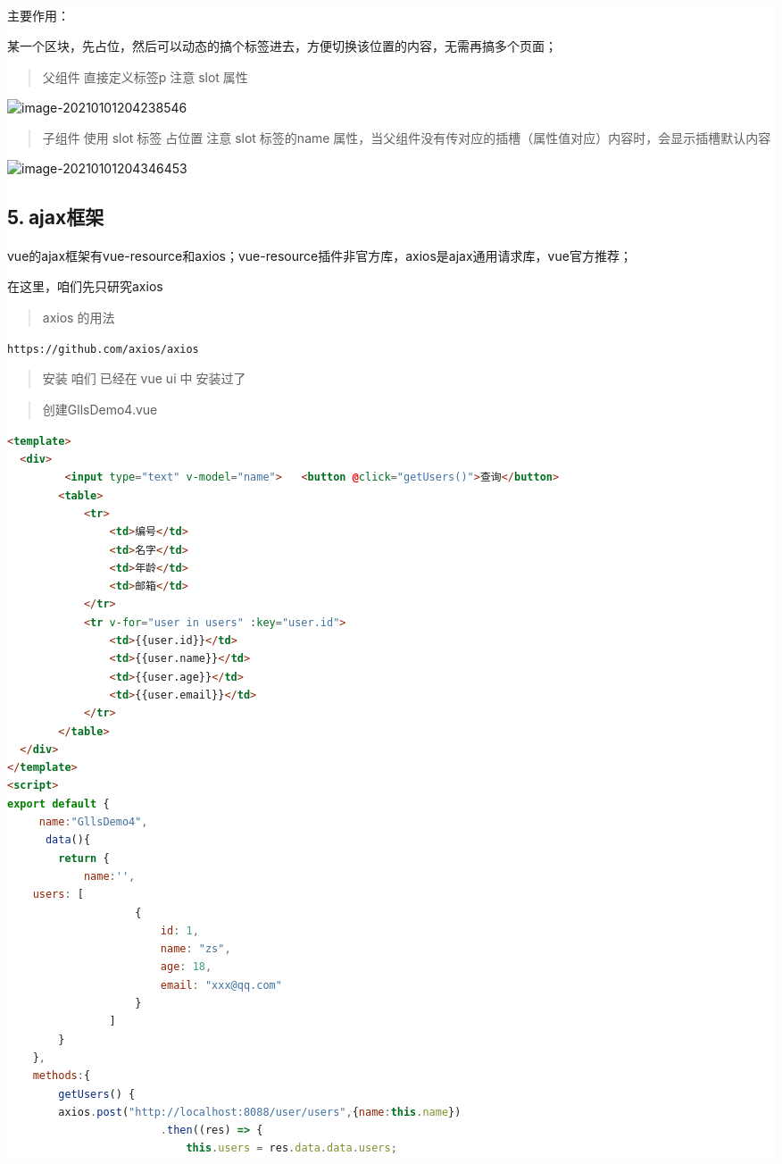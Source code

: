 主要作用：

某一个区块，先占位，然后可以动态的搞个标签进去，方便切换该位置的内容，无需再搞多个页面；

>父组件   直接定义标签p  注意  slot 属性

![image-20210101204238546](https://gllspictures.oss-cn-beijing.aliyuncs.com/img/image-20210101204238546.png)

>子组件  使用 slot 标签 占位置    注意  slot 标签的name 属性，当父组件没有传对应的插槽（属性值对应）内容时，会显示插槽默认内容

![image-20210101204346453](https://gllspictures.oss-cn-beijing.aliyuncs.com/img/image-20210101204346453.png)

## 5.  ajax框架  

vue的ajax框架有vue-resource和axios；vue-resource插件非官方库，axios是ajax通用请求库，vue官方推荐；

在这里，咱们先只研究axios

>axios 的用法

`https://github.com/axios/axios`

>安装    咱们    已经在 vue  ui 中 安装过了

>创建GllsDemo4.vue     

~~~html
<template>
  <div>
         <input type="text" v-model="name">   <button @click="getUsers()">查询</button>
        <table>
            <tr>
                <td>编号</td>
                <td>名字</td>
                <td>年龄</td>
                <td>邮箱</td>
            </tr>
            <tr v-for="user in users" :key="user.id">
                <td>{{user.id}}</td>
                <td>{{user.name}}</td>
                <td>{{user.age}}</td>
                <td>{{user.email}}</td>
            </tr>
        </table>
  </div>
</template>
<script>
export default {
     name:"GllsDemo4",
      data(){
        return {
            name:'',
    users: [
                    {
                        id: 1,
                        name: "zs",
                        age: 18,
                        email: "xxx@qq.com"
                    }
                ]
        }
    },
    methods:{
        getUsers() {
        axios.post("http://localhost:8088/user/users",{name:this.name})
                        .then((res) => {
                            this.users = res.data.data.users;
~~~